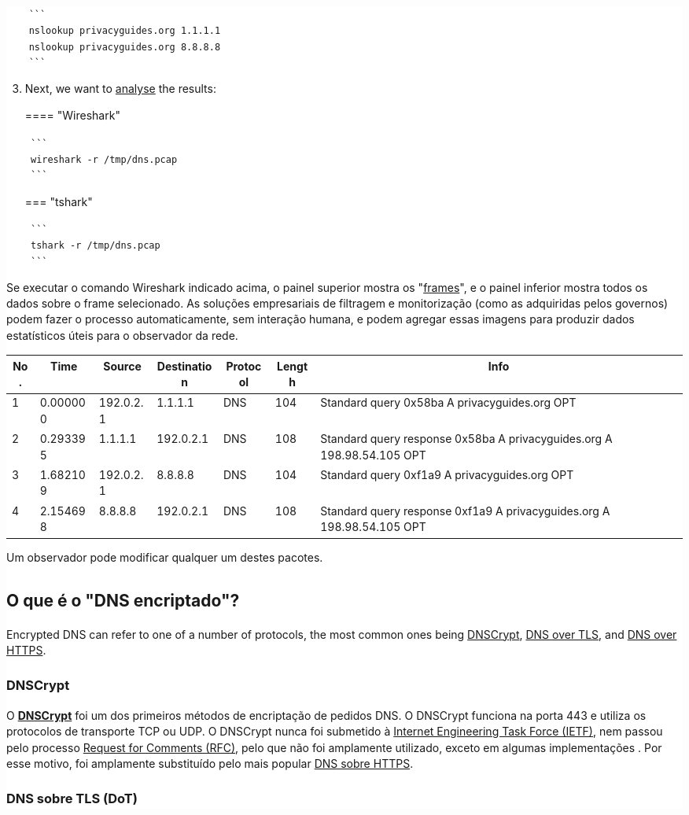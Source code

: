         ```
        nslookup privacyguides.org 1.1.1.1
        nslookup privacyguides.org 8.8.8.8
        ```

3. Next, we want to [analyse](https://wireshark.org/docs/wsug_html_chunked/ChapterIntroduction.html#ChIntroWhatIs) the results:

    ==== "Wireshark"

        ```
        wireshark -r /tmp/dns.pcap
        ```

    === "tshark"

        ```
        tshark -r /tmp/dns.pcap
        ```

Se executar o comando Wireshark indicado acima, o painel superior mostra os "[frames](https://en.wikipedia.org/wiki/Ethernet_frame)", e o painel inferior mostra todos os dados sobre o frame selecionado. As soluções empresariais de filtragem e monitorização (como as adquiridas pelos governos) podem fazer o processo automaticamente, sem interação humana, e podem agregar essas imagens para produzir dados estatísticos úteis para o observador da rede.

| No. | Time     | Source    | Destination | Protocol | Length | Info                                                                   |
| --- | -------- | --------- | ----------- | -------- | ------ | ---------------------------------------------------------------------- |
| 1   | 0.000000 | 192.0.2.1 | 1.1.1.1     | DNS      | 104    | Standard query 0x58ba A privacyguides.org OPT                          |
| 2   | 0.293395 | 1.1.1.1   | 192.0.2.1   | DNS      | 108    | Standard query response 0x58ba A privacyguides.org A 198.98.54.105 OPT |
| 3   | 1.682109 | 192.0.2.1 | 8.8.8.8     | DNS      | 104    | Standard query 0xf1a9 A privacyguides.org OPT                          |
| 4   | 2.154698 | 8.8.8.8   | 192.0.2.1   | DNS      | 108    | Standard query response 0xf1a9 A privacyguides.org A 198.98.54.105 OPT |

Um observador pode modificar qualquer um destes pacotes.

## O que é o "DNS encriptado"?

Encrypted DNS can refer to one of a number of protocols, the most common ones being [DNSCrypt](#dnscrypt), [DNS over TLS](#dns-over-tls-dot), and [DNS over HTTPS](#dns-over-https-doh).

### DNSCrypt

O [**DNSCrypt**](https://en.wikipedia.org/wiki/DNSCrypt) foi um dos primeiros métodos de encriptação de pedidos DNS. O DNSCrypt funciona na porta 443 e utiliza os protocolos de transporte TCP ou UDP. O DNSCrypt nunca foi submetido à [Internet Engineering Task Force (IETF)](https://en.wikipedia.org/wiki/Internet_Engineering_Task_Force), nem passou pelo processo [Request for Comments (RFC)](https://en.wikipedia.org/wiki/Request_for_Comments), pelo que não foi amplamente utilizado, exceto em algumas implementações [](https://dnscrypt.info/implementations). Por esse motivo, foi amplamente substituído pelo mais popular [DNS sobre HTTPS](#dns-over-https-doh).

### DNS sobre TLS (DoT)
